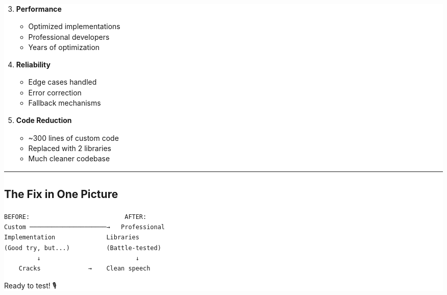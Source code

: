 3. **Performance**
   - Optimized implementations
   - Professional developers
   - Years of optimization

4. **Reliability**
   - Edge cases handled
   - Error correction
   - Fallback mechanisms

5. **Code Reduction**
   - ~300 lines of custom code
   - Replaced with 2 libraries
   - Much cleaner codebase

---

## The Fix in One Picture

```
BEFORE:                          AFTER:
Custom ─────────────────────→   Professional
Implementation              Libraries
(Good try, but...)          (Battle-tested)
         ↓                          ↓
    Cracks             →    Clean speech
```

Ready to test! 🎙️
